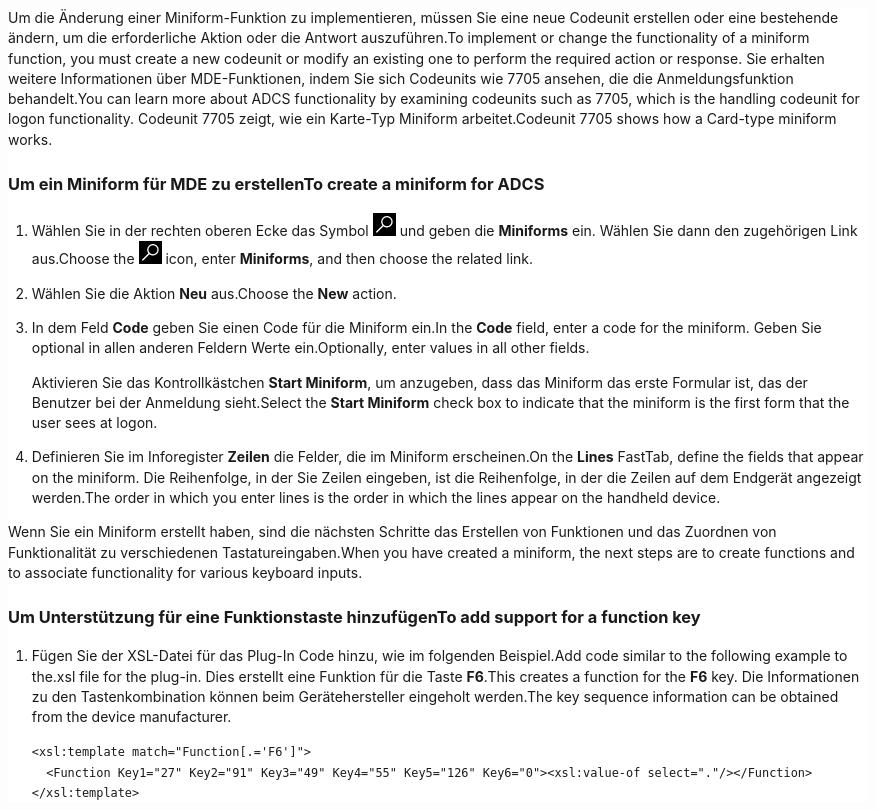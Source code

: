 <span data-ttu-id="685dc-160">Um die Änderung einer Miniform-Funktion zu implementieren, müssen Sie eine neue Codeunit erstellen oder eine bestehende ändern, um die erforderliche Aktion oder die Antwort auszuführen.</span><span class="sxs-lookup"><span data-stu-id="685dc-160">To implement or change the functionality of a miniform function, you must create a new codeunit or modify an existing one to perform the required action or response.</span></span> <span data-ttu-id="685dc-161">Sie erhalten weitere Informationen über MDE-Funktionen, indem Sie sich Codeunits wie 7705 ansehen, die die Anmeldungsfunktion behandelt.</span><span class="sxs-lookup"><span data-stu-id="685dc-161">You can learn more about ADCS functionality by examining codeunits such as 7705, which is the handling codeunit for logon functionality.</span></span> <span data-ttu-id="685dc-162">Codeunit 7705 zeigt, wie ein Karte-Typ Miniform arbeitet.</span><span class="sxs-lookup"><span data-stu-id="685dc-162">Codeunit 7705 shows how a Card-type miniform works.</span></span>  

### <a name="to-create-a-miniform-for-adcs"></a><span data-ttu-id="685dc-163">Um ein Miniform für MDE zu erstellen</span><span class="sxs-lookup"><span data-stu-id="685dc-163">To create a miniform for ADCS</span></span>  
1.  <span data-ttu-id="685dc-164">Wählen Sie in der rechten oberen Ecke das Symbol ![Nach Seite oder Bericht suchen](media/ui-search/search_small.png "Nach Seite oder Bericht suchen") und geben die **Miniforms** ein. Wählen Sie dann den zugehörigen Link aus.</span><span class="sxs-lookup"><span data-stu-id="685dc-164">Choose the ![Search for Page or Report](media/ui-search/search_small.png "Search for Page or Report icon") icon, enter **Miniforms**, and then choose the related link.</span></span>  
2. <span data-ttu-id="685dc-165">Wählen Sie die Aktion **Neu** aus.</span><span class="sxs-lookup"><span data-stu-id="685dc-165">Choose the **New** action.</span></span>  
3.  <span data-ttu-id="685dc-166">In dem Feld **Code** geben Sie einen Code für die Miniform ein.</span><span class="sxs-lookup"><span data-stu-id="685dc-166">In the **Code** field, enter a code for the miniform.</span></span> <span data-ttu-id="685dc-167">Geben Sie optional in allen anderen Feldern Werte ein.</span><span class="sxs-lookup"><span data-stu-id="685dc-167">Optionally, enter values in all other fields.</span></span>  

    <span data-ttu-id="685dc-168">Aktivieren Sie das Kontrollkästchen **Start Miniform**, um anzugeben, dass das Miniform das erste Formular ist, das der Benutzer bei der Anmeldung sieht.</span><span class="sxs-lookup"><span data-stu-id="685dc-168">Select the **Start Miniform** check box to indicate that the miniform is the first form that the user sees at logon.</span></span>  

4.  <span data-ttu-id="685dc-169">Definieren Sie im Inforegister **Zeilen** die Felder, die im Miniform erscheinen.</span><span class="sxs-lookup"><span data-stu-id="685dc-169">On the **Lines** FastTab, define the fields that appear on the miniform.</span></span> <span data-ttu-id="685dc-170">Die Reihenfolge, in der Sie Zeilen eingeben, ist die Reihenfolge, in der die Zeilen auf dem Endgerät angezeigt werden.</span><span class="sxs-lookup"><span data-stu-id="685dc-170">The order in which you enter lines is the order in which the lines appear on the handheld device.</span></span>  

<span data-ttu-id="685dc-171">Wenn Sie ein Miniform erstellt haben, sind die nächsten Schritte das Erstellen von Funktionen und das Zuordnen von Funktionalität zu verschiedenen Tastatureingaben.</span><span class="sxs-lookup"><span data-stu-id="685dc-171">When you have created a miniform, the next steps are to create functions and to associate functionality for various keyboard inputs.</span></span>  

### <a name="to-add-support-for-a-function-key"></a><span data-ttu-id="685dc-172">Um Unterstützung für eine Funktionstaste hinzufügen</span><span class="sxs-lookup"><span data-stu-id="685dc-172">To add support for a function key</span></span>  
1.  <span data-ttu-id="685dc-173">Fügen Sie der XSL-Datei für das Plug-In Code hinzu, wie im folgenden Beispiel.</span><span class="sxs-lookup"><span data-stu-id="685dc-173">Add code similar to the following example to the.xsl file for the plug-in.</span></span> <span data-ttu-id="685dc-174">Dies erstellt eine Funktion für die Taste **F6**.</span><span class="sxs-lookup"><span data-stu-id="685dc-174">This creates a function for the **F6** key.</span></span> <span data-ttu-id="685dc-175">Die Informationen zu den Tastenkombination können beim Gerätehersteller eingeholt werden.</span><span class="sxs-lookup"><span data-stu-id="685dc-175">The key sequence information can be obtained from the device manufacturer.</span></span>  
    ```  
    <xsl:template match="Function[.='F6']">  
      <Function Key1="27" Key2="91" Key3="49" Key4="55" Key5="126" Key6="0"><xsl:value-of select="."/></Function>  
    </xsl:template>  
